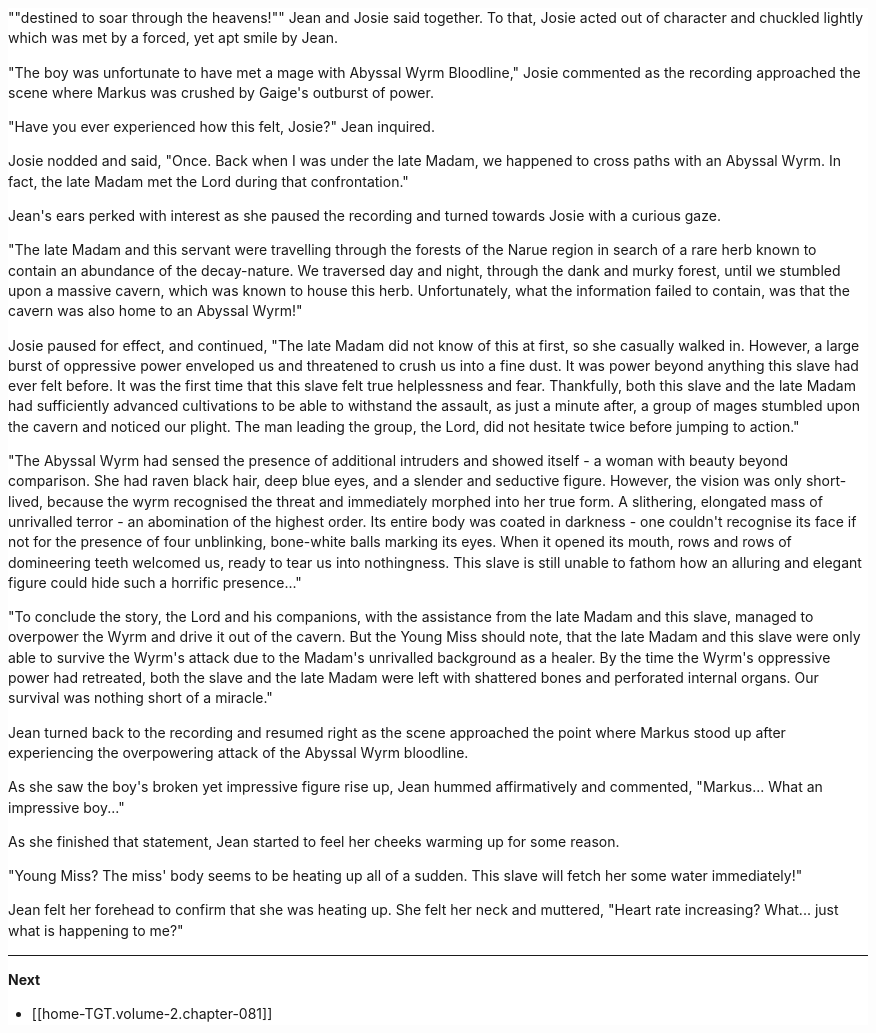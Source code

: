 ""destined to soar through the heavens!"" Jean and Josie said together. To that, Josie acted out of character and chuckled lightly which was met by a forced, yet apt smile by Jean.

"The boy was unfortunate to have met a mage with Abyssal Wyrm Bloodline," Josie commented as the recording approached the scene where Markus was crushed by Gaige's outburst of power.

"Have you ever experienced how this felt, Josie?" Jean inquired.

Josie nodded and said, "Once. Back when I was under the late Madam, we happened to cross paths with an Abyssal Wyrm. In fact, the late Madam met the Lord during that confrontation."

Jean's ears perked with interest as she paused the recording and turned towards Josie with a curious gaze.

"The late Madam and this servant were travelling through the forests of the Narue region in search of a rare herb known to contain an abundance of the decay-nature. We traversed day and night, through the dank and murky forest, until we stumbled upon a massive cavern, which was known to house this herb. Unfortunately, what the information failed to contain, was that the cavern was also home to an Abyssal Wyrm!"

Josie paused for effect, and continued, "The late Madam did not know of this at first, so she casually walked in. However, a large burst of oppressive power enveloped us and threatened to crush us into a fine dust. It was power beyond anything this slave had ever felt before. It was the first time that this slave felt true helplessness and fear. Thankfully, both this slave and the late Madam had sufficiently advanced cultivations to be able to withstand the assault, as just a minute after, a group of mages stumbled upon the cavern and noticed our plight. The man leading the group, the Lord, did not hesitate twice before jumping to action."

"The Abyssal Wyrm had sensed the presence of additional intruders and showed itself - a woman with beauty beyond comparison. She had raven black hair, deep blue eyes, and a slender and seductive figure. However, the vision was only short-lived, because the wyrm recognised the threat and immediately morphed into her true form. A slithering, elongated mass of unrivalled terror - an abomination of the highest order. Its entire body was coated in darkness - one couldn't recognise its face if not for the presence of four unblinking, bone-white balls marking its eyes. When it opened its mouth, rows and rows of domineering teeth welcomed us, ready to tear us into nothingness. This slave is still unable to fathom how an alluring and elegant figure could hide such a horrific presence..."

"To conclude the story, the Lord and his companions, with the assistance from the late Madam and this slave, managed to overpower the Wyrm and drive it out of the cavern. But the Young Miss should note, that the late Madam and this slave were only able to survive the Wyrm's attack due to the Madam's unrivalled background as a healer. By the time the Wyrm's oppressive power had retreated, both the slave and the late Madam were left with shattered bones and perforated internal organs. Our survival was nothing short of a miracle."

Jean turned back to the recording and resumed right as the scene approached the point where Markus stood up after experiencing the overpowering attack of the Abyssal Wyrm bloodline.

As she saw the boy's broken yet impressive figure rise up, Jean hummed affirmatively and commented, "Markus... What an impressive boy..."

As she finished that statement, Jean started to feel her cheeks warming up for some reason.

"Young Miss? The miss' body seems to be heating up all of a sudden. This slave will fetch her some water immediately!"

Jean felt her forehead to confirm that she was heating up. She felt her neck and muttered, "Heart rate increasing? What... just what is happening to me?"

____

**Next**
* [[home-TGT.volume-2.chapter-081]]